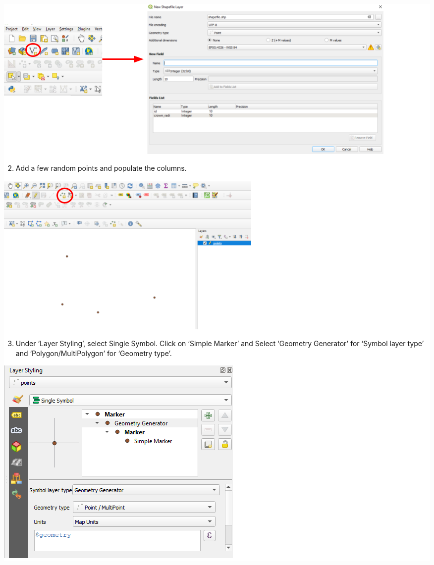 
![App Screenshot](pics/image15.png)

2. Add a few random points and populate the columns.  

![App Screenshot](pics/radom_point.png)

3. Under ‘Layer Styling’, select Single Symbol.
Click on ‘Simple Marker’ and Select ‘Geometry Generator’ for ‘Symbol layer type’ and ‘Polygon/MultiPolygon’ for ‘Geometry type’.

![App Screenshot](pics/simple_marker.png)
